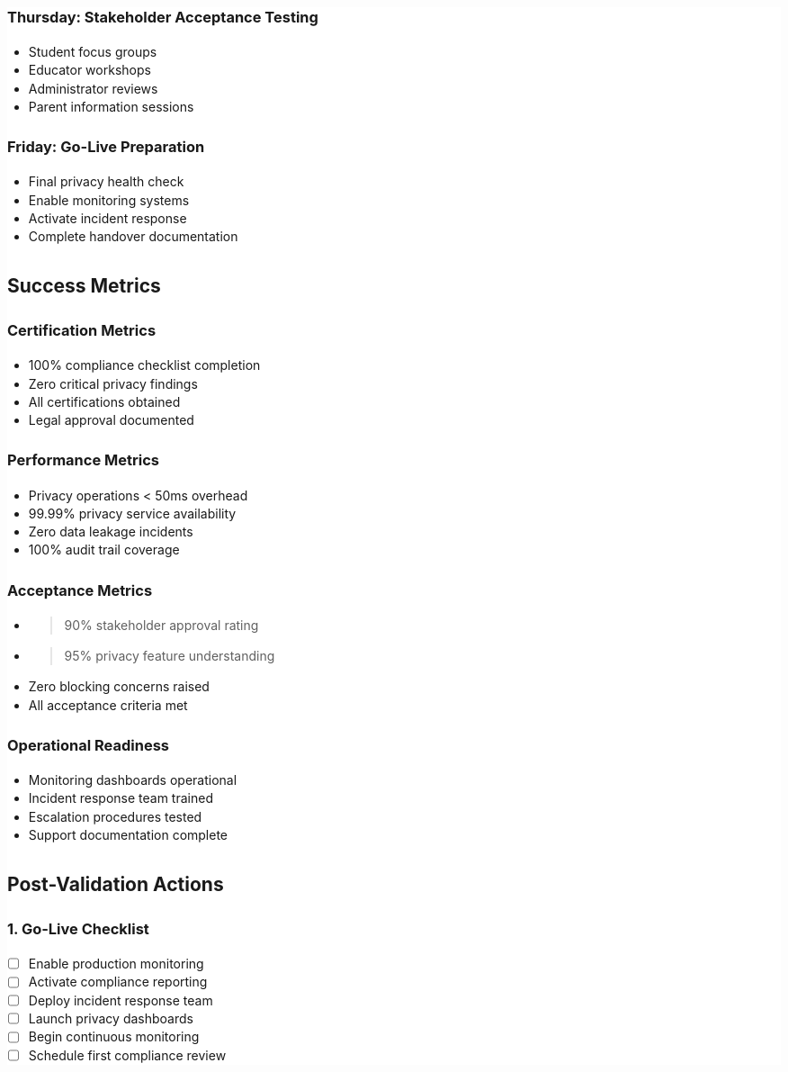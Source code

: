### Thursday: Stakeholder Acceptance Testing
- Student focus groups
- Educator workshops
- Administrator reviews
- Parent information sessions

### Friday: Go-Live Preparation
- Final privacy health check
- Enable monitoring systems
- Activate incident response
- Complete handover documentation

## Success Metrics

### Certification Metrics
- 100% compliance checklist completion
- Zero critical privacy findings
- All certifications obtained
- Legal approval documented

### Performance Metrics
- Privacy operations < 50ms overhead
- 99.99% privacy service availability
- Zero data leakage incidents
- 100% audit trail coverage

### Acceptance Metrics
- >90% stakeholder approval rating
- >95% privacy feature understanding
- Zero blocking concerns raised
- All acceptance criteria met

### Operational Readiness
- Monitoring dashboards operational
- Incident response team trained
- Escalation procedures tested
- Support documentation complete

## Post-Validation Actions

### 1. Go-Live Checklist
- [ ] Enable production monitoring
- [ ] Activate compliance reporting
- [ ] Deploy incident response team
- [ ] Launch privacy dashboards
- [ ] Begin continuous monitoring
- [ ] Schedule first compliance review
